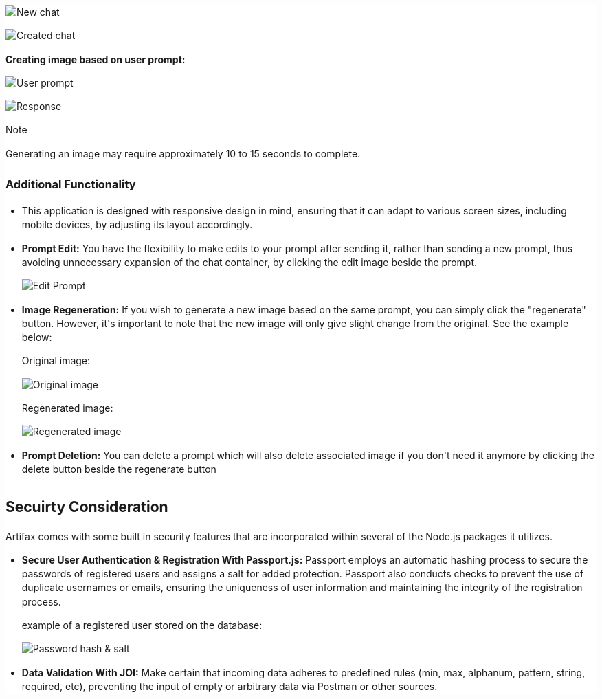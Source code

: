    ![New chat](https://res.cloudinary.com/dysmngiix/image/upload/v1698140573/YelpCamp/Screenshot_2023-10-24_164108_ud0icy.png)

   ![Created chat](https://res.cloudinary.com/dysmngiix/image/upload/v1698140573/YelpCamp/Screenshot_2023-10-24_164122_kkcxkf.png)

   **Creating image based on user prompt:**

   ![User prompt](https://res.cloudinary.com/dysmngiix/image/upload/v1698140572/YelpCamp/Screenshot_2023-10-24_164154_rqbugq.png)

   ![Response](https://res.cloudinary.com/dysmngiix/image/upload/v1698140573/YelpCamp/Screenshot_2023-10-24_164225_nhbshw.png)

   > [!NOTE]
   > Generating an image may require approximately 10 to 15 seconds to complete.

### Additional Functionality

* This application is designed with responsive design in mind, ensuring that it can adapt to various screen sizes, including mobile devices, by adjusting its layout accordingly.

* **Prompt Edit:** You have the flexibility to make edits to your prompt after sending it, rather than sending a new prompt, thus avoiding unnecessary expansion of the chat container, by clicking the edit image beside the prompt.

   ![Edit Prompt](https://res.cloudinary.com/dysmngiix/image/upload/v1698142815/YelpCamp/Screenshot_2023-10-24_171936_uggkjh.png)

* **Image Regeneration:** If you wish to generate a new image based on the same prompt, you can simply click the "regenerate" button. However, it's important to note that the new image will only give slight change from the original. See the example below:

   Original image:

   ![Original image](https://res.cloudinary.com/dysmngiix/image/upload/v1698142821/YelpCamp/image_ptlo8i.png)

   Regenerated image:

   ![Regenerated image](https://res.cloudinary.com/dysmngiix/image/upload/v1698142821/YelpCamp/image2_fsbqe6.png)

* **Prompt Deletion:** You can delete a prompt which will also delete associated image if you don't need it anymore by clicking the delete button beside the regenerate button

## Secuirty Consideration

Artifax comes with some built in security features that are incorporated within several of the Node.js packages it utilizes.

* **Secure User Authentication & Registration With Passport.js:** Passport employs an automatic hashing process to secure the passwords of registered users and assigns a salt for added protection. Passport also conducts checks to prevent the use of duplicate usernames or emails, ensuring the uniqueness of user information and maintaining the integrity of the registration process.

   example of a registered user stored on the database:

   ![Password hash & salt](https://res.cloudinary.com/dysmngiix/image/upload/v1698144127/YelpCamp/Screenshot_2023-10-24_174128_djjy33.png)

* **Data Validation With JOI:** Make certain that incoming data adheres to predefined rules (min, max, alphanum, pattern, string, required, etc), preventing the input of empty or arbitrary data via Postman or other sources.
